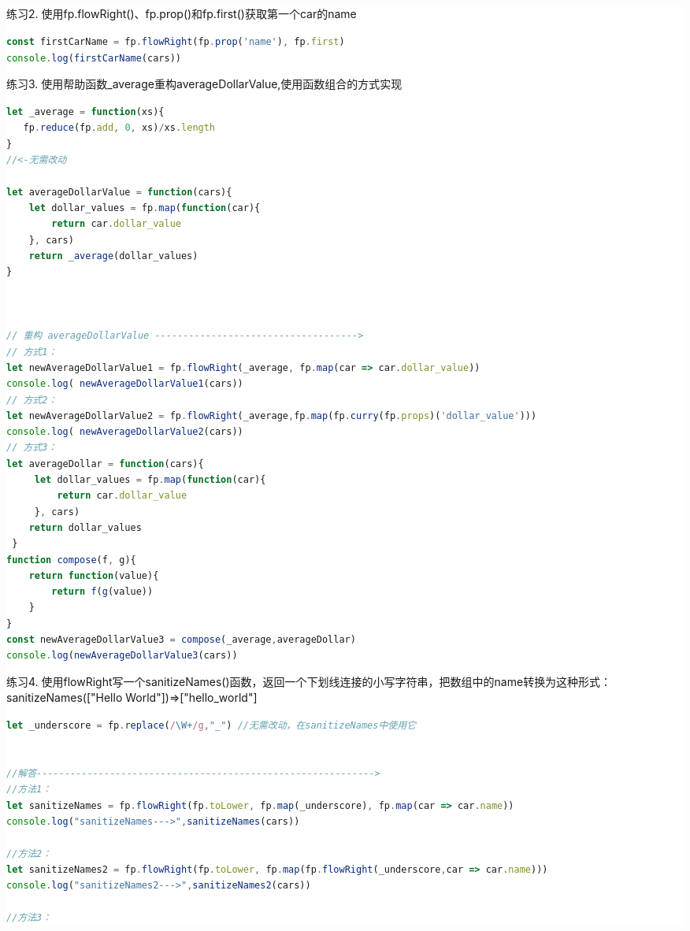 
练习2. 使用fp.flowRight()、fp.prop()和fp.first()获取第一个car的name 

```javascript
const firstCarName = fp.flowRight(fp.prop('name'), fp.first)
console.log(firstCarName(cars))
```

练习3. 使用帮助函数_average重构averageDollarValue,使用函数组合的方式实现

```javascript
let _average = function(xs){
   fp.reduce(fp.add, 0, xs)/xs.length 
}
//<-无需改动

let averageDollarValue = function(cars){
    let dollar_values = fp.map(function(car){
        return car.dollar_value
    }, cars)
    return _average(dollar_values)
}



// 重构 averageDollarValue ------------------------------------>
// 方式1：
let newAverageDollarValue1 = fp.flowRight(_average, fp.map(car => car.dollar_value))
console.log( newAverageDollarValue1(cars))
// 方式2：
let newAverageDollarValue2 = fp.flowRight(_average,fp.map(fp.curry(fp.props)('dollar_value')))
console.log( newAverageDollarValue2(cars))
// 方式3：
let averageDollar = function(cars){
	 let dollar_values = fp.map(function(car){
		 return car.dollar_value
	 }, cars)
	return dollar_values
 }
function compose(f, g){
	return function(value){
		return f(g(value))
	}
}
const newAverageDollarValue3 = compose(_average,averageDollar)
console.log(newAverageDollarValue3(cars))


```

练习4. 使用flowRight写一个sanitizeNames()函数，返回一个下划线连接的小写字符串，把数组中的name转换为这种形式：sanitizeNames(["Hello World"])=>["hello_world"]

```javascript
let _underscore = fp.replace(/\W+/g,"_") //无需改动，在sanitizeNames中使用它


//解答------------------------------------------------------------>
//方法1：
let sanitizeNames = fp.flowRight(fp.toLower, fp.map(_underscore), fp.map(car => car.name))
console.log("sanitizeNames--->",sanitizeNames(cars))

//方法2：
let sanitizeNames2 = fp.flowRight(fp.toLower, fp.map(fp.flowRight(_underscore,car => car.name)))
console.log("sanitizeNames2--->",sanitizeNames2(cars))

//方法3：
```